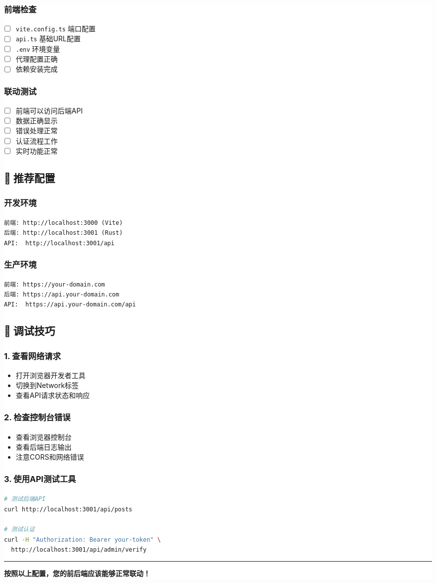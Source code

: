 ### 前端检查
- [ ] `vite.config.ts` 端口配置
- [ ] `api.ts` 基础URL配置
- [ ] `.env` 环境变量
- [ ] 代理配置正确
- [ ] 依赖安装完成

### 联动测试
- [ ] 前端可以访问后端API
- [ ] 数据正确显示
- [ ] 错误处理正常
- [ ] 认证流程工作
- [ ] 实时功能正常

## 🎯 推荐配置

### 开发环境
```
前端: http://localhost:3000 (Vite)
后端: http://localhost:3001 (Rust)
API:  http://localhost:3001/api
```

### 生产环境
```
前端: https://your-domain.com
后端: https://api.your-domain.com
API:  https://api.your-domain.com/api
```

## 📝 调试技巧

### 1. 查看网络请求
- 打开浏览器开发者工具
- 切换到Network标签
- 查看API请求状态和响应

### 2. 检查控制台错误
- 查看浏览器控制台
- 查看后端日志输出
- 注意CORS和网络错误

### 3. 使用API测试工具
```bash
# 测试后端API
curl http://localhost:3001/api/posts

# 测试认证
curl -H "Authorization: Bearer your-token" \
  http://localhost:3001/api/admin/verify
```

---

**按照以上配置，您的前后端应该能够正常联动！**
